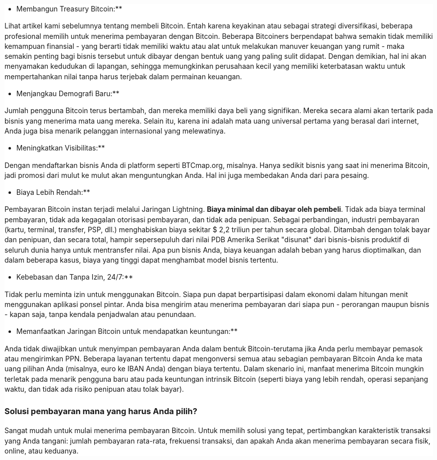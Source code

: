 
- Membangun Treasury Bitcoin:**

Lihat artikel kami sebelumnya tentang membeli Bitcoin. Entah karena keyakinan atau sebagai strategi diversifikasi, beberapa profesional memilih untuk menerima pembayaran dengan Bitcoin. Beberapa Bitcoiners berpendapat bahwa semakin tidak memiliki kemampuan finansial - yang berarti tidak memiliki waktu atau alat untuk melakukan manuver keuangan yang rumit - maka semakin penting bagi bisnis tersebut untuk dibayar dengan bentuk uang yang paling sulit didapat. Dengan demikian, hal ini akan menyamakan kedudukan di lapangan, sehingga memungkinkan perusahaan kecil yang memiliki keterbatasan waktu untuk mempertahankan nilai tanpa harus terjebak dalam permainan keuangan.


- Menjangkau Demografi Baru:**

Jumlah pengguna Bitcoin terus bertambah, dan mereka memiliki daya beli yang signifikan. Mereka secara alami akan tertarik pada bisnis yang menerima mata uang mereka. Selain itu, karena ini adalah mata uang universal pertama yang berasal dari internet, Anda juga bisa menarik pelanggan internasional yang melewatinya.


- Meningkatkan Visibilitas:**

Dengan mendaftarkan bisnis Anda di platform seperti BTCmap.org, misalnya. Hanya sedikit bisnis yang saat ini menerima Bitcoin, jadi promosi dari mulut ke mulut akan menguntungkan Anda. Hal ini juga membedakan Anda dari para pesaing.


- Biaya Lebih Rendah:**

Pembayaran Bitcoin instan terjadi melalui Jaringan Lightning. **Biaya minimal dan dibayar oleh pembeli**. Tidak ada biaya terminal pembayaran, tidak ada kegagalan otorisasi pembayaran, dan tidak ada penipuan. Sebagai perbandingan, industri pembayaran (kartu, terminal, transfer, PSP, dll.) menghabiskan biaya sekitar $ 2,2 triliun per tahun secara global. Ditambah dengan tolak bayar dan penipuan, dan secara total, hampir sepersepuluh dari nilai PDB Amerika Serikat "disunat" dari bisnis-bisnis produktif di seluruh dunia hanya untuk mentransfer nilai. Apa pun bisnis Anda, biaya keuangan adalah beban yang harus dioptimalkan, dan dalam beberapa kasus, biaya yang tinggi dapat menghambat model bisnis tertentu.


- Kebebasan dan Tanpa Izin, 24/7:**

Tidak perlu meminta izin untuk menggunakan Bitcoin. Siapa pun dapat berpartisipasi dalam ekonomi dalam hitungan menit menggunakan aplikasi ponsel pintar. Anda bisa mengirim atau menerima pembayaran dari siapa pun - perorangan maupun bisnis - kapan saja, tanpa kendala penjadwalan atau penundaan.


- Memanfaatkan Jaringan Bitcoin untuk mendapatkan keuntungan:**

Anda tidak diwajibkan untuk menyimpan pembayaran Anda dalam bentuk Bitcoin-terutama jika Anda perlu membayar pemasok atau mengirimkan PPN. Beberapa layanan tertentu dapat mengonversi semua atau sebagian pembayaran Bitcoin Anda ke mata uang pilihan Anda (misalnya, euro ke IBAN Anda) dengan biaya tertentu. Dalam skenario ini, manfaat menerima Bitcoin mungkin terletak pada menarik pengguna baru atau pada keuntungan intrinsik Bitcoin (seperti biaya yang lebih rendah, operasi sepanjang waktu, dan tidak ada risiko penipuan atau tolak bayar).

### Solusi pembayaran mana yang harus Anda pilih?

Sangat mudah untuk mulai menerima pembayaran Bitcoin. Untuk memilih solusi yang tepat, pertimbangkan karakteristik transaksi yang Anda tangani: jumlah pembayaran rata-rata, frekuensi transaksi, dan apakah Anda akan menerima pembayaran secara fisik, online, atau keduanya.
